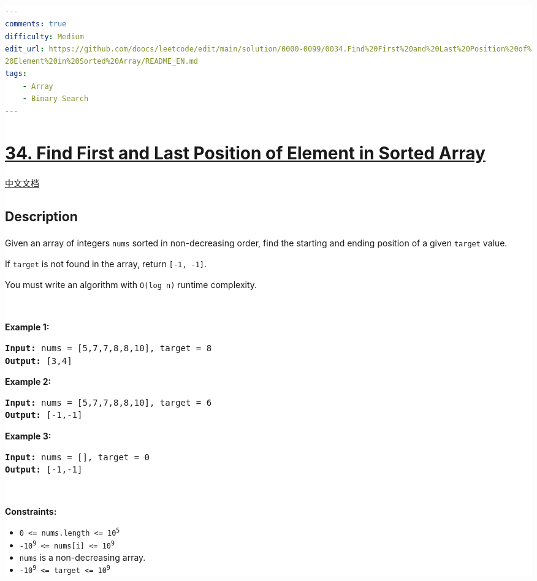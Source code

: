 ```yaml
---
comments: true
difficulty: Medium
edit_url: https://github.com/doocs/leetcode/edit/main/solution/0000-0099/0034.Find%20First%20and%20Last%20Position%20of%20Element%20in%20Sorted%20Array/README_EN.md
tags:
    - Array
    - Binary Search
---
```




# [34. Find First and Last Position of Element in Sorted Array](https://leetcode.com/problems/find-first-and-last-position-of-element-in-sorted-array)

[中文文档](/solution/0000-0099/0034.Find%20First%20and%20Last%20Position%20of%20Element%20in%20Sorted%20Array/README.md)

## Description



<p>Given an array of integers <code>nums</code> sorted in non-decreasing order, find the starting and ending position of a given <code>target</code> value.</p>

<p>If <code>target</code> is not found in the array, return <code>[-1, -1]</code>.</p>

<p>You must&nbsp;write an algorithm with&nbsp;<code>O(log n)</code> runtime complexity.</p>

<p>&nbsp;</p>
<p><strong class="example">Example 1:</strong></p>
<pre><strong>Input:</strong> nums = [5,7,7,8,8,10], target = 8
<strong>Output:</strong> [3,4]
</pre><p><strong class="example">Example 2:</strong></p>
<pre><strong>Input:</strong> nums = [5,7,7,8,8,10], target = 6
<strong>Output:</strong> [-1,-1]
</pre><p><strong class="example">Example 3:</strong></p>
<pre><strong>Input:</strong> nums = [], target = 0
<strong>Output:</strong> [-1,-1]
</pre>
<p>&nbsp;</p>
<p><strong>Constraints:</strong></p>

<ul>
	<li><code>0 &lt;= nums.length &lt;= 10<sup>5</sup></code></li>
	<li><code>-10<sup>9</sup>&nbsp;&lt;= nums[i]&nbsp;&lt;= 10<sup>9</sup></code></li>
	<li><code>nums</code> is a non-decreasing array.</li>
	<li><code>-10<sup>9</sup>&nbsp;&lt;= target&nbsp;&lt;= 10<sup>9</sup></code></li>
</ul>


